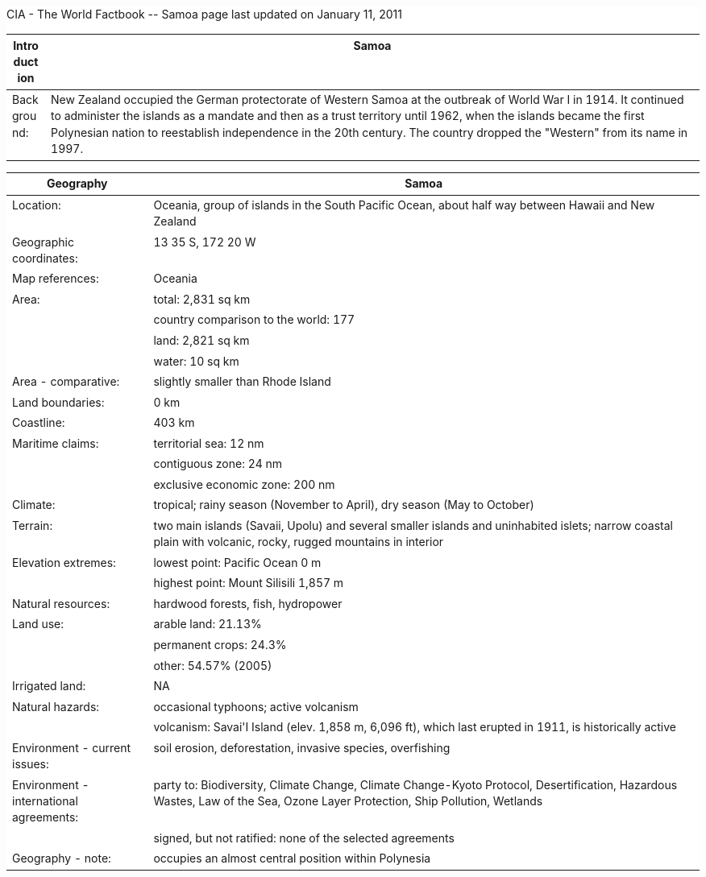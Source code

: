 CIA - The World Factbook -- Samoa
page last updated on January 11, 2011


| Introduction | Samoa |
| --- | --- |
| Background: | New Zealand occupied the German protectorate of Western Samoa at the outbreak of World War I in 1914. It continued to administer the islands as a mandate and then as a trust territory until 1962, when the islands became the first Polynesian nation to reestablish independence in the 20th century. The country dropped the "Western" from its name in 1997. |


| Geography | Samoa |
| --- | --- |
| Location: | Oceania, group of islands in the South Pacific Ocean, about half way between Hawaii and New Zealand |
| Geographic coordinates: | 13 35 S, 172 20 W |
| Map references: | Oceania |
| Area: | total: 2,831 sq km |
| | country comparison to the world: 177 |
| | land: 2,821 sq km |
| | water: 10 sq km |
| Area - comparative: | slightly smaller than Rhode Island |
| Land boundaries: | 0 km |
| Coastline: | 403 km |
| Maritime claims: | territorial sea: 12 nm |
| | contiguous zone: 24 nm |
| | exclusive economic zone: 200 nm |
| Climate: | tropical; rainy season (November to April), dry season (May to October) |
| Terrain: | two main islands (Savaii, Upolu) and several smaller islands and uninhabited islets; narrow coastal plain with volcanic, rocky, rugged mountains in interior |
| Elevation extremes: | lowest point: Pacific Ocean 0 m |
| | highest point: Mount Silisili 1,857 m |
| Natural resources: | hardwood forests, fish, hydropower |
| Land use: | arable land: 21.13% |
| | permanent crops: 24.3% |
| | other: 54.57% (2005) |
| Irrigated land: | NA |
| Natural hazards: | occasional typhoons; active volcanism |
| | volcanism: Savai'I Island (elev. 1,858 m, 6,096 ft), which last erupted in 1911, is historically active |
| Environment - current issues: | soil erosion, deforestation, invasive species, overfishing |
| Environment - international agreements: | party to: Biodiversity, Climate Change, Climate Change-Kyoto Protocol, Desertification, Hazardous Wastes, Law of the Sea, Ozone Layer Protection, Ship Pollution, Wetlands |
| | signed, but not ratified: none of the selected agreements |
| Geography - note: | occupies an almost central position within Polynesia |
